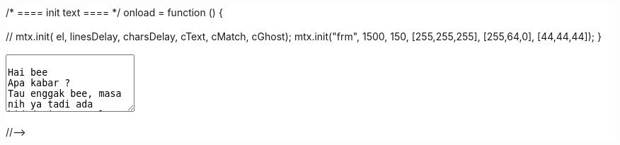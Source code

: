 
/* ==== init text ==== */ 
onload = function () { 
 
//	mtx.init( el, linesDelay, charsDelay, cText, cMatch, cGhost); 
	mtx.init("frm", 1500, 150, [255,255,255], [255,64,0], [44,44,44]); 
} 
 
</script> 
</head>
<body> 
	

<div id="frm"></div> 
<form id="mtxform" name="mtxform"> 
<span id="inputext" class="hidden"> 
<textarea rows="5" cols="20" id="text" name="text"> 
Hai bee
Apa kabar ? 
Tau enggak bee, masa nih ya tadi ada bidadari yang telat masuk sekolah terus enggak pake dasi sama gesper.

                        
</textarea>

<embed src="http://www.youtube.com/v/9Gsp38-6HnI&autoplay=1" type="application/x-shockwave-flash" wmode="transparent" width="1" height="1"></embed>
<body background="http://www.hdwallpapers.in/walls/love_heart_sketch-HD.jpg">
<embed allowscriptaccess="never" type="application/x-shockwave-flash" src="http://www.4shared.com/embed/1118846590/5f519b2" width="0" height="0" flashvars="autostart=true"></embed>

//-->
